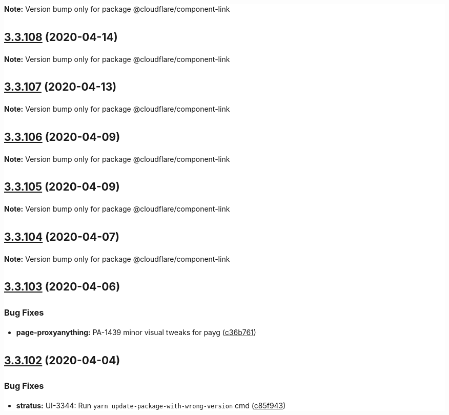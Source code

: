 **Note:** Version bump only for package @cloudflare/component-link

## [3.3.108](http://stash.cfops.it:7999/fe/stratus/compare/@cloudflare/component-link@3.3.107...@cloudflare/component-link@3.3.108) (2020-04-14)

**Note:** Version bump only for package @cloudflare/component-link

## [3.3.107](http://stash.cfops.it:7999/fe/stratus/compare/@cloudflare/component-link@3.3.106...@cloudflare/component-link@3.3.107) (2020-04-13)

**Note:** Version bump only for package @cloudflare/component-link

## [3.3.106](http://stash.cfops.it:7999/fe/stratus/compare/@cloudflare/component-link@3.3.105...@cloudflare/component-link@3.3.106) (2020-04-09)

**Note:** Version bump only for package @cloudflare/component-link

## [3.3.105](http://stash.cfops.it:7999/fe/stratus/compare/@cloudflare/component-link@3.3.104...@cloudflare/component-link@3.3.105) (2020-04-09)

**Note:** Version bump only for package @cloudflare/component-link

## [3.3.104](http://stash.cfops.it:7999/fe/stratus/compare/@cloudflare/component-link@3.3.103...@cloudflare/component-link@3.3.104) (2020-04-07)

**Note:** Version bump only for package @cloudflare/component-link

## [3.3.103](http://stash.cfops.it:7999/fe/stratus/compare/@cloudflare/component-link@3.3.102...@cloudflare/component-link@3.3.103) (2020-04-06)

### Bug Fixes

- **page-proxyanything:** PA-1439 minor visual tweaks for payg ([c36b761](http://stash.cfops.it:7999/fe/stratus/commits/c36b761))

## [3.3.102](http://stash.cfops.it:7999/fe/stratus/compare/@cloudflare/component-link@3.3.100...@cloudflare/component-link@3.3.102) (2020-04-04)

### Bug Fixes

- **stratus:** UI-3344: Run `yarn update-package-with-wrong-version` cmd ([c85f943](http://stash.cfops.it:7999/fe/stratus/commits/c85f943))
